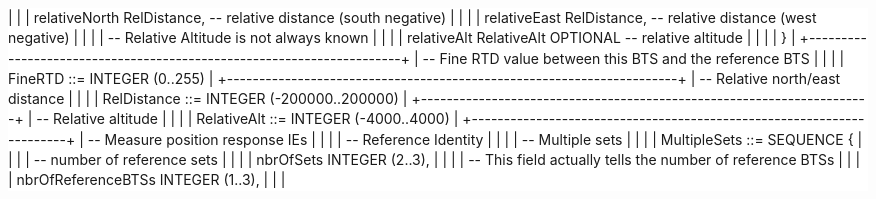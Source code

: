|                                                                      |
| relativeNorth RelDistance, \-- relative distance (south negative)    |
|                                                                      |
| relativeEast RelDistance, \-- relative distance (west negative)      |
|                                                                      |
| \-- Relative Altitude is not always known                            |
|                                                                      |
| relativeAlt RelativeAlt OPTIONAL \-- relative altitude               |
|                                                                      |
| }                                                                    |
+----------------------------------------------------------------------+
| \-- Fine RTD value between this BTS and the reference BTS            |
|                                                                      |
| FineRTD ::= INTEGER (0..255)                                         |
+----------------------------------------------------------------------+
| \-- Relative north/east distance                                     |
|                                                                      |
| RelDistance ::= INTEGER (-200000..200000)                            |
+----------------------------------------------------------------------+
| \-- Relative altitude                                                |
|                                                                      |
| RelativeAlt ::= INTEGER (-4000..4000)                                |
+----------------------------------------------------------------------+
| \-- Measure position response IEs                                    |
|                                                                      |
| \-- Reference Identity                                               |
|                                                                      |
| \-- Multiple sets                                                    |
|                                                                      |
| MultipleSets ::= SEQUENCE {                                          |
|                                                                      |
| \-- number of reference sets                                         |
|                                                                      |
| nbrOfSets INTEGER (2..3),                                            |
|                                                                      |
| \-- This field actually tells the number of reference BTSs           |
|                                                                      |
| nbrOfReferenceBTSs INTEGER (1..3),                                   |
|                                                                      |